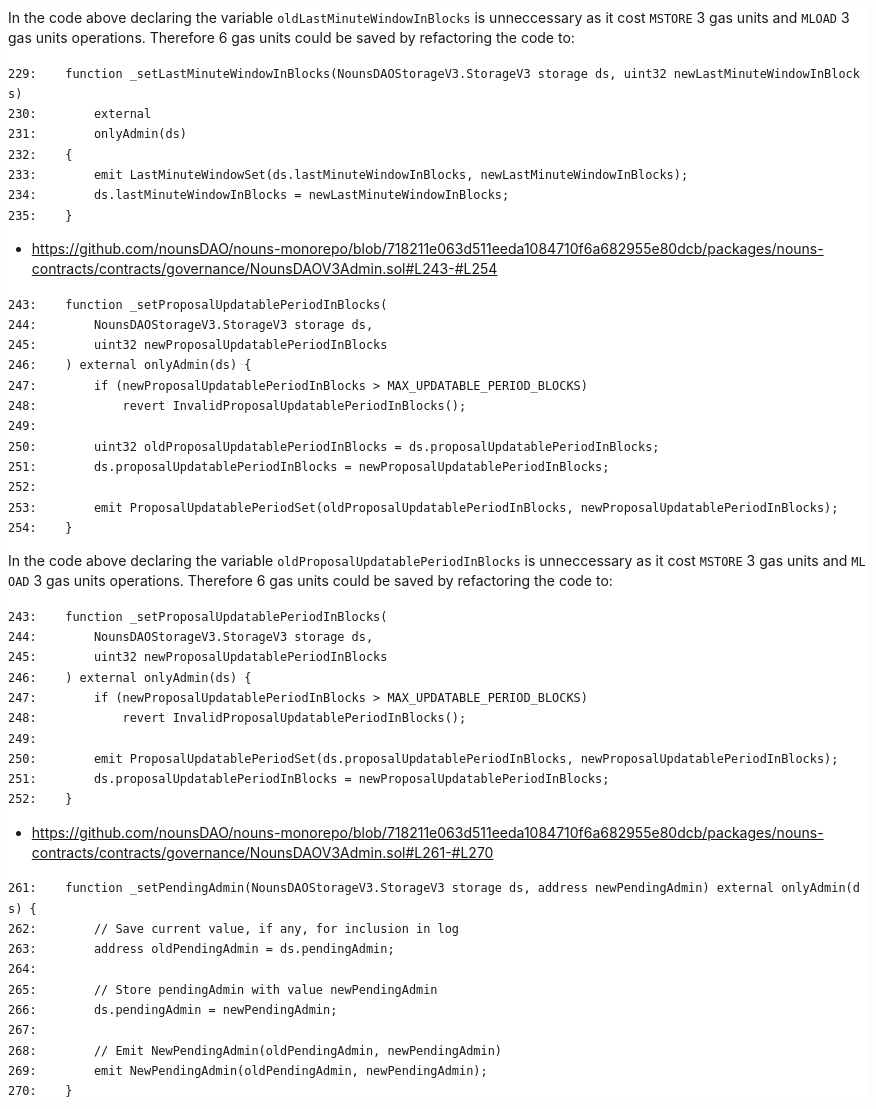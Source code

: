 In the code above declaring the variable `oldLastMinuteWindowInBlocks` is unneccessary as it cost `MSTORE` 3 gas units and `MLOAD` 3 gas units operations. Therefore 6 gas units could be saved by refactoring the code to: 
```solidity
229:    function _setLastMinuteWindowInBlocks(NounsDAOStorageV3.StorageV3 storage ds, uint32 newLastMinuteWindowInBlocks)
230:        external
231:        onlyAdmin(ds)
232:    {
233:        emit LastMinuteWindowSet(ds.lastMinuteWindowInBlocks, newLastMinuteWindowInBlocks);
234:        ds.lastMinuteWindowInBlocks = newLastMinuteWindowInBlocks;
235:    }
```


- https://github.com/nounsDAO/nouns-monorepo/blob/718211e063d511eeda1084710f6a682955e80dcb/packages/nouns-contracts/contracts/governance/NounsDAOV3Admin.sol#L243-#L254
```solidity
243:    function _setProposalUpdatablePeriodInBlocks(
244:        NounsDAOStorageV3.StorageV3 storage ds,
245:        uint32 newProposalUpdatablePeriodInBlocks
246:    ) external onlyAdmin(ds) {
247:        if (newProposalUpdatablePeriodInBlocks > MAX_UPDATABLE_PERIOD_BLOCKS)
248:            revert InvalidProposalUpdatablePeriodInBlocks();
249:
250:        uint32 oldProposalUpdatablePeriodInBlocks = ds.proposalUpdatablePeriodInBlocks;
251:        ds.proposalUpdatablePeriodInBlocks = newProposalUpdatablePeriodInBlocks;
252:
253:        emit ProposalUpdatablePeriodSet(oldProposalUpdatablePeriodInBlocks, newProposalUpdatablePeriodInBlocks);
254:    }
```
In the code above declaring the variable `oldProposalUpdatablePeriodInBlocks` is unneccessary as it cost `MSTORE` 3 gas units and `MLOAD` 3 gas units operations. Therefore 6 gas units could be saved by refactoring the code to: 
```solidity
243:    function _setProposalUpdatablePeriodInBlocks(
244:        NounsDAOStorageV3.StorageV3 storage ds,
245:        uint32 newProposalUpdatablePeriodInBlocks
246:    ) external onlyAdmin(ds) {
247:        if (newProposalUpdatablePeriodInBlocks > MAX_UPDATABLE_PERIOD_BLOCKS)
248:            revert InvalidProposalUpdatablePeriodInBlocks();
249:
250:        emit ProposalUpdatablePeriodSet(ds.proposalUpdatablePeriodInBlocks, newProposalUpdatablePeriodInBlocks);
251:        ds.proposalUpdatablePeriodInBlocks = newProposalUpdatablePeriodInBlocks;
252:    }
```

- https://github.com/nounsDAO/nouns-monorepo/blob/718211e063d511eeda1084710f6a682955e80dcb/packages/nouns-contracts/contracts/governance/NounsDAOV3Admin.sol#L261-#L270
```solidity
261:    function _setPendingAdmin(NounsDAOStorageV3.StorageV3 storage ds, address newPendingAdmin) external onlyAdmin(ds) {
262:        // Save current value, if any, for inclusion in log
263:        address oldPendingAdmin = ds.pendingAdmin;
264:
265:        // Store pendingAdmin with value newPendingAdmin
266:        ds.pendingAdmin = newPendingAdmin;
267:
268:        // Emit NewPendingAdmin(oldPendingAdmin, newPendingAdmin)
269:        emit NewPendingAdmin(oldPendingAdmin, newPendingAdmin);
270:    }
```